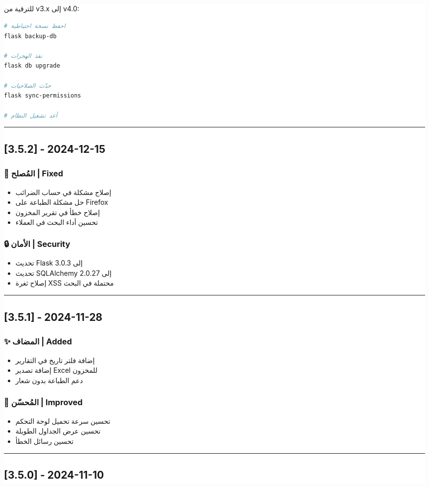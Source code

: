 للترقية من v3.x إلى v4.0:

```bash
# احفظ نسخة احتياطية
flask backup-db

# نفذ الهجرات
flask db upgrade

# حدّث الصلاحيات
flask sync-permissions

# أعد تشغيل النظام
```

---

## [3.5.2] - 2024-12-15

### 🐛 المُصلح | Fixed

- إصلاح مشكلة في حساب الضرائب
- حل مشكلة الطباعة على Firefox
- إصلاح خطأ في تقرير المخزون
- تحسين أداء البحث في العملاء

### 🔒 الأمان | Security

- تحديث Flask إلى 3.0.3
- تحديث SQLAlchemy إلى 2.0.27
- إصلاح ثغرة XSS محتملة في البحث

---

## [3.5.1] - 2024-11-28

### ✨ المضاف | Added

- إضافة فلتر تاريخ في التقارير
- إضافة تصدير Excel للمخزون
- دعم الطباعة بدون شعار

### 🔧 المُحسّن | Improved

- تحسين سرعة تحميل لوحة التحكم
- تحسين عرض الجداول الطويلة
- تحسين رسائل الخطأ

---

## [3.5.0] - 2024-11-10
